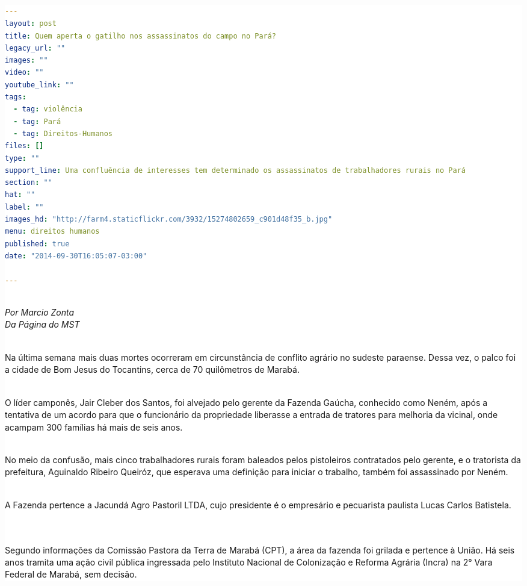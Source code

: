 ```yaml
---
layout: post
title: Quem aperta o gatilho nos assassinatos do campo no Pará?
legacy_url: ""
images: ""
video: ""
youtube_link: ""
tags:
  - tag: violência
  - tag: Pará
  - tag: Direitos-Humanos
files: []
type: ""
support_line: Uma confluência de interesses tem determinado os assassinatos de trabalhadores rurais no Pará
section: ""
hat: ""
label: ""
images_hd: "http://farm4.staticflickr.com/3932/15274802659_c901d48f35_b.jpg"
menu: direitos humanos
published: true
date: "2014-09-30T16:05:07-03:00"

---
```

<p><br />
<em>Por Marcio Zonta<br />
Da P&aacute;gina do MST</em></p>

<p><br />
Na &uacute;ltima semana mais duas mortes ocorreram em circunst&acirc;ncia de conflito agr&aacute;rio no sudeste paraense. Dessa vez, o palco foi a cidade de Bom Jesus do Tocantins, cerca de 70 quil&ocirc;metros de Marab&aacute;.</p>

<p><br />
O l&iacute;der campon&ecirc;s, Jair Cleber dos Santos, foi alvejado pelo gerente da Fazenda Ga&uacute;cha, conhecido como Nen&eacute;m, ap&oacute;s a tentativa de um acordo para que o funcion&aacute;rio da propriedade liberasse a entrada de tratores para melhoria da vicinal, onde acampam 300 fam&iacute;lias h&aacute; mais de seis anos.</p>

<p><br />
No meio da confus&atilde;o, mais cinco trabalhadores rurais foram baleados pelos pistoleiros contratados pelo gerente, e o tratorista da prefeitura, Aguinaldo Ribeiro Queir&oacute;z, que esperava uma defini&ccedil;&atilde;o para iniciar o trabalho, tamb&eacute;m foi assassinado por Nen&eacute;m.</p>

<p><br />
A Fazenda pertence a Jacund&aacute; Agro Pastoril LTDA, cujo presidente &eacute; o empres&aacute;rio e pecuarista paulista Lucas Carlos Batistela.</p>

<p><br />
<br />
Segundo informa&ccedil;&otilde;es da Comiss&atilde;o Pastora da Terra de Marab&aacute; (CPT), a &aacute;rea da fazenda foi grilada e pertence &agrave; Uni&atilde;o. H&aacute; seis anos tramita uma a&ccedil;&atilde;o civil p&uacute;blica ingressada pelo Instituto Nacional de Coloniza&ccedil;&atilde;o e Reforma Agr&aacute;ria (Incra) na 2&deg; Vara Federal de Marab&aacute;, sem decis&atilde;o.</p>
